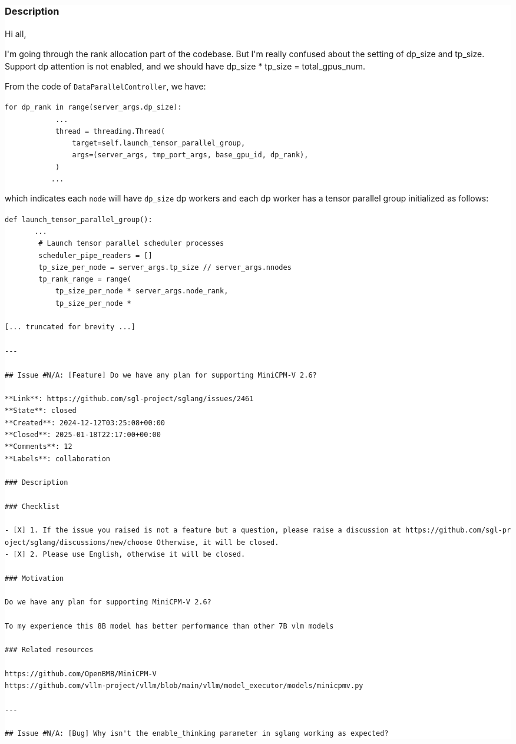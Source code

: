 ### Description

Hi all,

I'm going through the rank allocation part of the codebase. But I'm really confused about the setting of dp_size and tp_size. Support dp attention is not enabled, and we should have dp_size * tp_size = total_gpus_num.

From the code of `DataParallelController`, we have:
```
for dp_rank in range(server_args.dp_size):
            ...
            thread = threading.Thread(
                target=self.launch_tensor_parallel_group,
                args=(server_args, tmp_port_args, base_gpu_id, dp_rank),
            )
           ...
```
which indicates each `node` will have `dp_size` dp workers and each dp worker has a tensor parallel group initialized as follows:
```
def launch_tensor_parallel_group():
       ...
        # Launch tensor parallel scheduler processes
        scheduler_pipe_readers = []
        tp_size_per_node = server_args.tp_size // server_args.nnodes
        tp_rank_range = range(
            tp_size_per_node * server_args.node_rank,
            tp_size_per_node *

[... truncated for brevity ...]

---

## Issue #N/A: [Feature] Do we have any plan for supporting MiniCPM-V 2.6?

**Link**: https://github.com/sgl-project/sglang/issues/2461
**State**: closed
**Created**: 2024-12-12T03:25:08+00:00
**Closed**: 2025-01-18T22:17:00+00:00
**Comments**: 12
**Labels**: collaboration

### Description

### Checklist

- [X] 1. If the issue you raised is not a feature but a question, please raise a discussion at https://github.com/sgl-project/sglang/discussions/new/choose Otherwise, it will be closed.
- [X] 2. Please use English, otherwise it will be closed.

### Motivation

Do we have any plan for supporting MiniCPM-V 2.6?

To my experience this 8B model has better performance than other 7B vlm models

### Related resources

https://github.com/OpenBMB/MiniCPM-V
https://github.com/vllm-project/vllm/blob/main/vllm/model_executor/models/minicpmv.py

---

## Issue #N/A: [Bug] Why isn't the enable_thinking parameter in sglang working as expected?
```